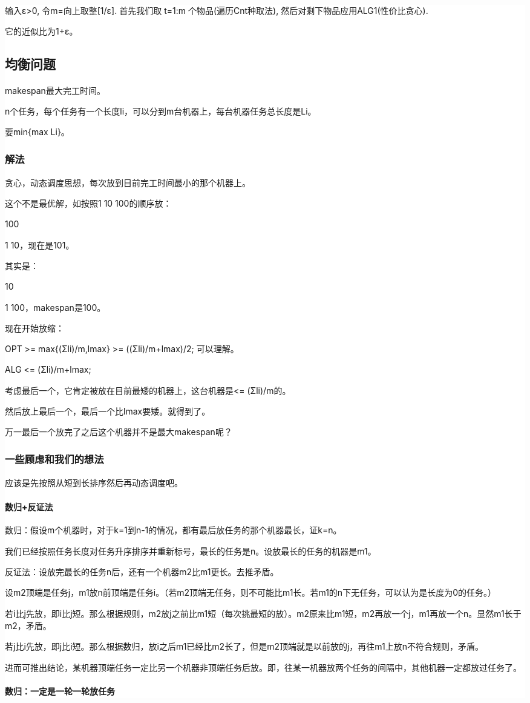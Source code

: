 输入ε>0, 令m=向上取整\[1/ε]. 首先我们取 t=1:m 个物品(遍历Cnt种取法), 然后对剩下物品应用ALG1(性价比贪心).

它的近似比为1+ε。

## 均衡问题

makespan最大完工时间。

n个任务，每个任务有一个长度li，可以分到m台机器上，每台机器任务总长度是Li。

要min{max Li}。

### 解法

贪心，动态调度思想，每次放到目前完工时间最小的那个机器上。

这个不是最优解，如按照1 10 100的顺序放：

100

1      10，现在是101。

其实是：

10

1    100，makespan是100。

现在开始放缩：

OPT >= max\{(Σli)/m,lmax} >= ((Σli)/m+lmax)/2; 可以理解。

ALG <= (Σli)/m+lmax;

考虑最后一个，它肯定被放在目前最矮的机器上，这台机器是<= (Σli)/m的。

然后放上最后一个，最后一个比lmax要矮。就得到了。

万一最后一个放完了之后这个机器并不是最大makespan呢？

### 一些顾虑和我们的想法

应该是先按照从短到长排序然后再动态调度吧。

#### 数归+反证法

数归：假设m个机器时，对于k=1到n-1的情况，都有最后放任务的那个机器最长，证k=n。

我们已经按照任务长度对任务升序排序并重新标号，最长的任务是n。设放最长的任务的机器是m1。

反证法：设放完最长的任务n后，还有一个机器m2比m1更长。去推矛盾。

设m2顶端是任务j，m1放n前顶端是任务i。（若m2顶端无任务，则不可能比m1长。若m1的n下无任务，可以认为是长度为0的任务。）

若i比j先放，即i比j短。那么根据规则，m2放j之前比m1短（每次挑最短的放）。m2原来比m1短，m2再放一个j，m1再放一个n。显然m1长于m2，矛盾。

若j比i先放，即j比i短。那么根据数归，放i之后m1已经比m2长了，但是m2顶端就是以前放的j，再往m1上放n不符合规则，矛盾。

进而可推出结论，某机器顶端任务一定比另一个机器非顶端任务后放。即，往某一机器放两个任务的间隔中，其他机器一定都放过任务了。

#### 数归：一定是一轮一轮放任务
